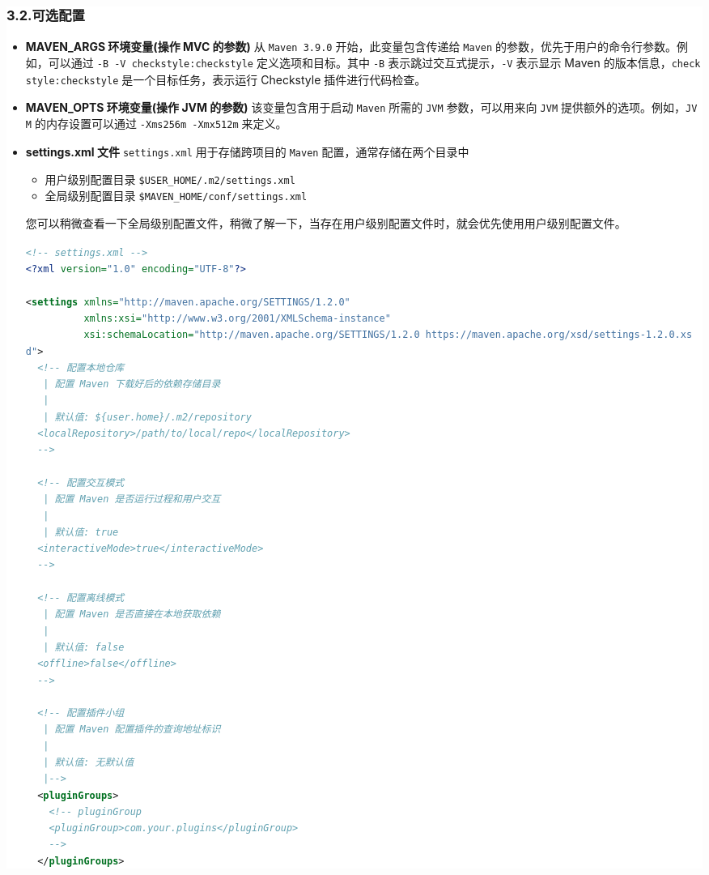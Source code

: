 ### 3.2.可选配置

-   **MAVEN_ARGS 环境变量(操作 MVC 的参数)** 从 `Maven 3.9.0` 开始，此变量包含传递给 `Maven` 的参数，优先于用户的命令行参数。例如，可以通过 `-B -V checkstyle:checkstyle` 定义选项和目标。其中 `-B` 表示跳过交互式提示，`-V` 表示显示 Maven 的版本信息，`checkstyle:checkstyle` 是一个目标任务，表示运行 Checkstyle 插件进行代码检查。

-   **MAVEN_OPTS 环境变量(操作 JVM 的参数)** 该变量包含用于启动 `Maven` 所需的 `JVM` 参数，可以用来向 `JVM` 提供额外的选项。例如，`JVM` 的内存设置可以通过 `-Xms256m -Xmx512m` 来定义。

-   **settings.xml 文件** `settings.xml` 用于存储跨项目的 `Maven` 配置，通常存储在两个目录中

    -   用户级别配置目录 `$USER_HOME/.m2/settings.xml`
    -   全局级别配置目录 `$MAVEN_HOME/conf/settings.xml`

    您可以稍微查看一下全局级别配置文件，稍微了解一下，当存在用户级别配置文件时，就会优先使用用户级别配置文件。

    ```xml
    <!-- settings.xml -->
    <?xml version="1.0" encoding="UTF-8"?>
    
    <settings xmlns="http://maven.apache.org/SETTINGS/1.2.0"
              xmlns:xsi="http://www.w3.org/2001/XMLSchema-instance"
              xsi:schemaLocation="http://maven.apache.org/SETTINGS/1.2.0 https://maven.apache.org/xsd/settings-1.2.0.xsd">
      <!-- 配置本地仓库
       | 配置 Maven 下载好后的依赖存储目录
       |
       | 默认值: ${user.home}/.m2/repository
      <localRepository>/path/to/local/repo</localRepository>
      -->
    
      <!-- 配置交互模式
       | 配置 Maven 是否运行过程和用户交互
       | 
       | 默认值: true
      <interactiveMode>true</interactiveMode>
      -->
    
      <!-- 配置离线模式
       | 配置 Maven 是否直接在本地获取依赖
       |
       | 默认值: false
      <offline>false</offline>
      -->
    
      <!-- 配置插件小组
       | 配置 Maven 配置插件的查询地址标识
       |
       | 默认值: 无默认值
       |-->
      <pluginGroups>
        <!-- pluginGroup
        <pluginGroup>com.your.plugins</pluginGroup>
        -->
      </pluginGroups>
    